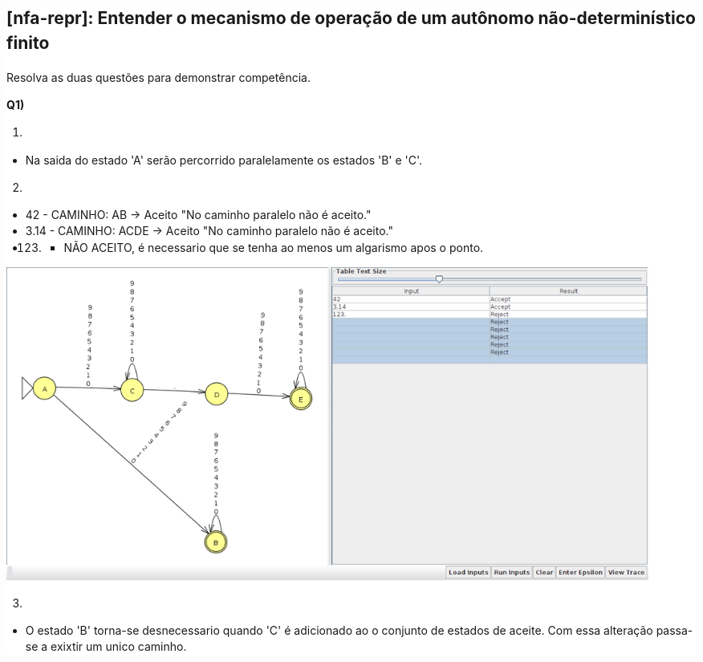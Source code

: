 ## [nfa-repr]: Entender o mecanismo de operação de um autônomo não-determinístico finito

Resolva as duas questões para demonstrar competência.

**Q1)** 

1. 


* Na saida do estado 'A' serão percorrido paralelamente os estados 'B' e 'C'.



2. 


* 42 - CAMINHO: AB -> Aceito "No caminho paralelo não é aceito."
* 3.14 - CAMINHO: ACDE -> Aceito "No caminho paralelo não é aceito."
* 123. - NÃO ACEITO, é necessario que se tenha ao menos um algarismo apos o ponto.

<img src="/imagens/imagens_automatos/nfa-repr-2.png" width="800">

3. 

* O estado 'B' torna-se desnecessario quando 'C' é adicionado ao o conjunto de estados de aceite. Com essa alteração passa-se a exixtir um unico caminho.
